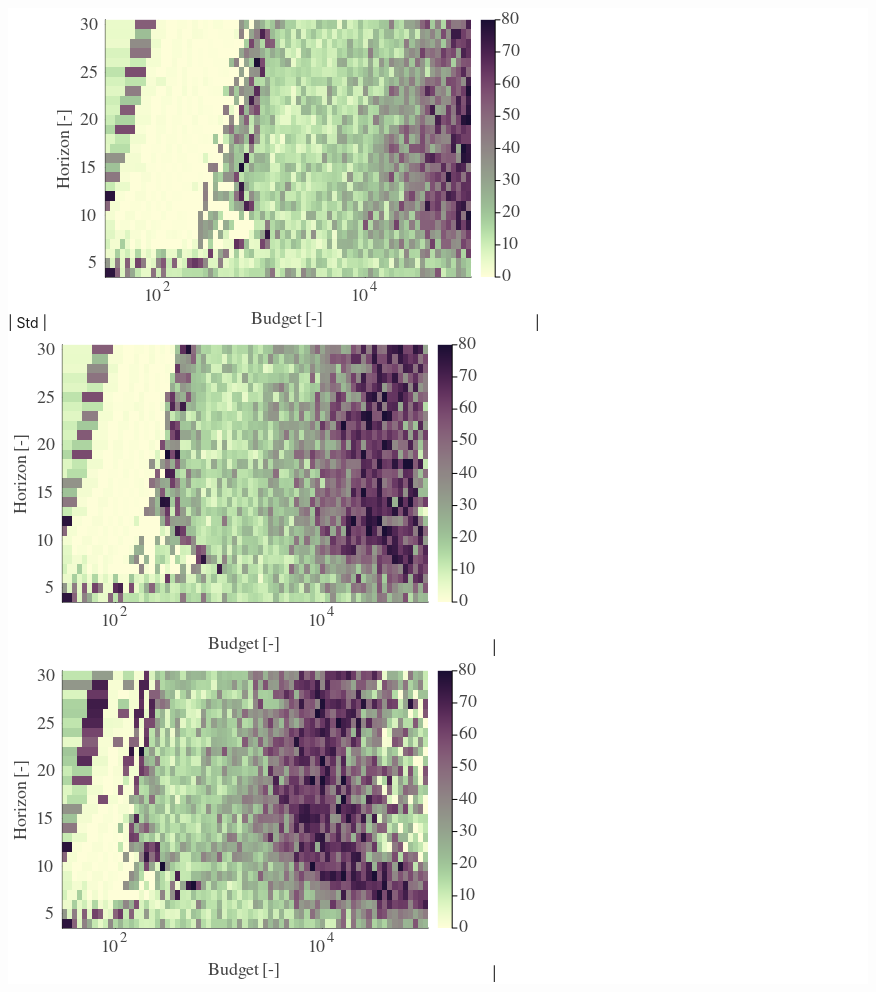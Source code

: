 | Std | ![](fig/sp_O/std_g_0.8_cp_32.png) | ![](fig/sp_O/std_g_0.85_cp_32.png) | ![](fig/sp_O/std_g_0.9_cp_32.png) | 
